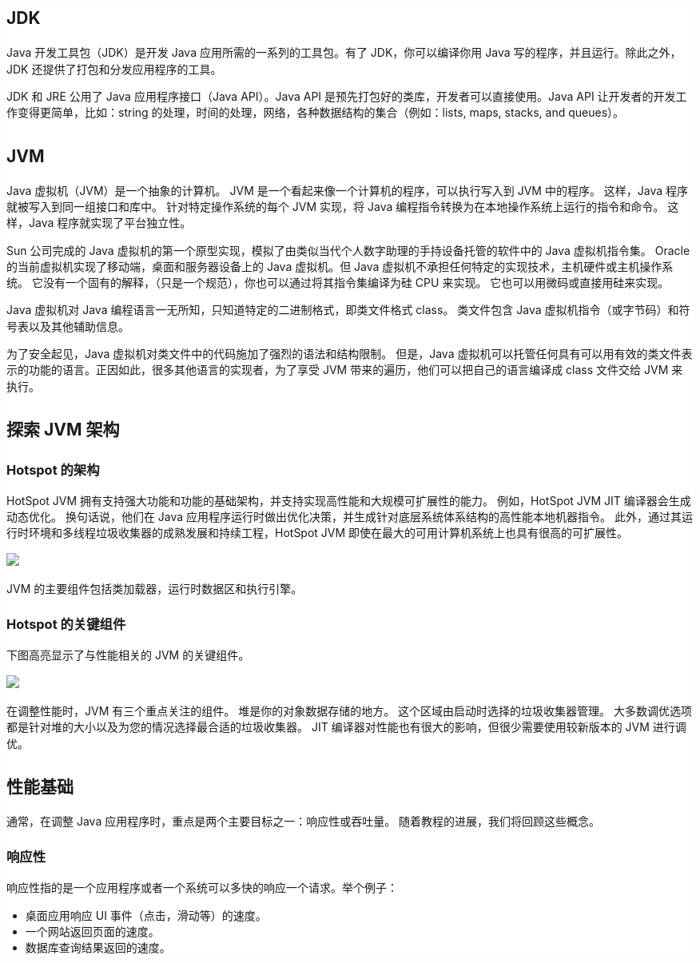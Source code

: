 ## JDK

Java 开发工具包（JDK）是开发 Java 应用所需的一系列的工具包。有了 JDK，你可以编译你用 Java 写的程序，并且运行。除此之外，JDK 还提供了打包和分发应用程序的工具。

JDK 和 JRE 公用了 Java 应用程序接口（Java API）。Java API 是预先打包好的类库，开发者可以直接使用。Java API 让开发者的开发工作变得更简单，比如：string 的处理，时间的处理，网络，各种数据结构的集合（例如：lists, maps, stacks, and queues）。

## JVM

Java 虚拟机（JVM）是一个抽象的计算机。 JVM 是一个看起来像一个计算机的程序，可以执行写入到 JVM 中的程序。 这样，Java 程序就被写入到同一组接口和库中。 针对特定操作系统的每个 JVM 实现，将 Java 编程指令转换为在本地操作系统上运行的指令和命令。 这样，Java 程序就实现了平台独立性。

Sun 公司完成的 Java 虚拟机的第一个原型实现，模拟了由类似当代个人数字助理的手持设备托管的软件中的 Java 虚拟机指令集。 Oracle 的当前虚拟机实现了移动端，桌面和服务器设备上的 Java 虚拟机。但 Java 虚拟机不承担任何特定的实现技术，主机硬件或主机操作系统。 它没有一个固有的解释，（只是一个规范），你也可以通过将其指令集编译为硅 CPU 来实现。 它也可以用微码或直接用硅来实现。

Java 虚拟机对 Java 编程语言一无所知，只知道特定的二进制格式，即类文件格式 class。 类文件包含 Java 虚拟机指令（或字节码）和符号表以及其他辅助信息。

为了安全起见，Java 虚拟机对类文件中的代码施加了强烈的语法和结构限制。 但是，Java 虚拟机可以托管任何具有可以用有效的类文件表示的功能的语言。正因如此，很多其他语言的实现者，为了享受 JVM 带来的遍历，他们可以把自己的语言编译成 class 文件交给 JVM 来执行。

## 探索 JVM 架构

### Hotspot 的架构

HotSpot JVM 拥有支持强大功能和功能的基础架构，并支持实现高性能和大规模可扩展性的能力。 例如，HotSpot JVM JIT 编译器会生成动态优化。 换句话说，他们在 Java 应用程序运行时做出优化决策，并生成针对底层系统体系结构的高性能本地机器指令。 此外，通过其运行时环境和多线程垃圾收集器的成熟发展和持续工程，HotSpot JVM 即使在最大的可用计算机系统上也具有很高的可扩展性。

![](https://upload-images.jianshu.io/upload_images/7284892-441f511800d0a352.png)

JVM 的主要组件包括类加载器，运行时数据区和执行引擎。

### Hotspot 的关键组件

下图高亮显示了与性能相关的 JVM 的关键组件。

![](https://upload-images.jianshu.io/upload_images/7284892-6c43916941c7014b.png)

在调整性能时，JVM 有三个重点关注的组件。 堆是你的对象数据存储的地方。 这个区域由启动时选择的垃圾收集器管理。 大多数调优选项都是针对堆的大小以及为您的情况选择最合适的垃圾收集器。 JIT 编译器对性能也有很大的影响，但很少需要使用较新版本的 JVM 进行调优。

## 性能基础

通常，在调整 Java 应用程序时，重点是两个主要目标之一：响应性或吞吐量。 随着教程的进展，我们将回顾这些概念。

### 响应性

响应性指的是一个应用程序或者一个系统可以多快的响应一个请求。举个例子：

*   桌面应用响应 UI 事件（点击，滑动等）的速度。
*   一个网站返回页面的速度。
*   数据库查询结果返回的速度。

